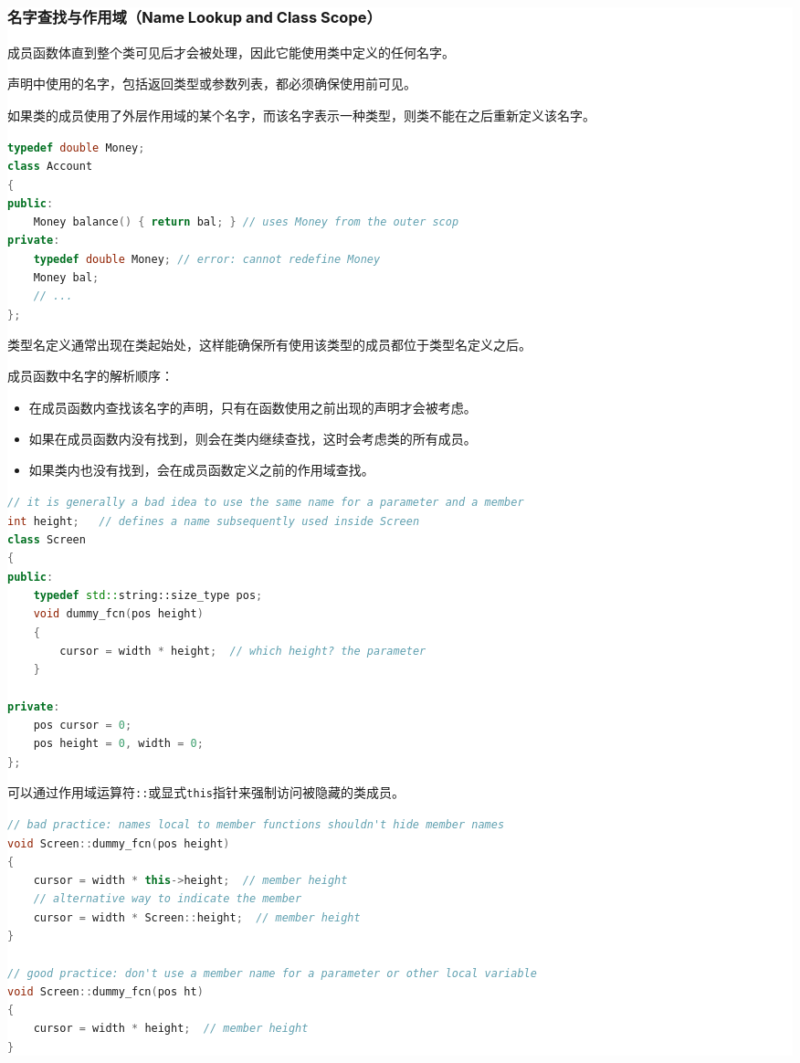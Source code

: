 ### 名字查找与作用域（Name Lookup and Class Scope）

成员函数体直到整个类可见后才会被处理，因此它能使用类中定义的任何名字。

声明中使用的名字，包括返回类型或参数列表，都必须确保使用前可见。

如果类的成员使用了外层作用域的某个名字，而该名字表示一种类型，则类不能在之后重新定义该名字。

```c++
typedef double Money;
class Account
{
public:
    Money balance() { return bal; } // uses Money from the outer scop
private:
    typedef double Money; // error: cannot redefine Money
    Money bal;
    // ...
};
```

类型名定义通常出现在类起始处，这样能确保所有使用该类型的成员都位于类型名定义之后。

成员函数中名字的解析顺序：

- 在成员函数内查找该名字的声明，只有在函数使用之前出现的声明才会被考虑。

- 如果在成员函数内没有找到，则会在类内继续查找，这时会考虑类的所有成员。

- 如果类内也没有找到，会在成员函数定义之前的作用域查找。

```c++
// it is generally a bad idea to use the same name for a parameter and a member
int height;   // defines a name subsequently used inside Screen
class Screen
{
public:
    typedef std::string::size_type pos;
    void dummy_fcn(pos height)
    {
        cursor = width * height;  // which height? the parameter
    }

private:
    pos cursor = 0;
    pos height = 0, width = 0;
};
```

可以通过作用域运算符`::`或显式`this`指针来强制访问被隐藏的类成员。

```c++
// bad practice: names local to member functions shouldn't hide member names
void Screen::dummy_fcn(pos height)
{
    cursor = width * this->height;  // member height
    // alternative way to indicate the member
    cursor = width * Screen::height;  // member height
}

// good practice: don't use a member name for a parameter or other local variable
void Screen::dummy_fcn(pos ht)
{
    cursor = width * height;  // member height
}
```

